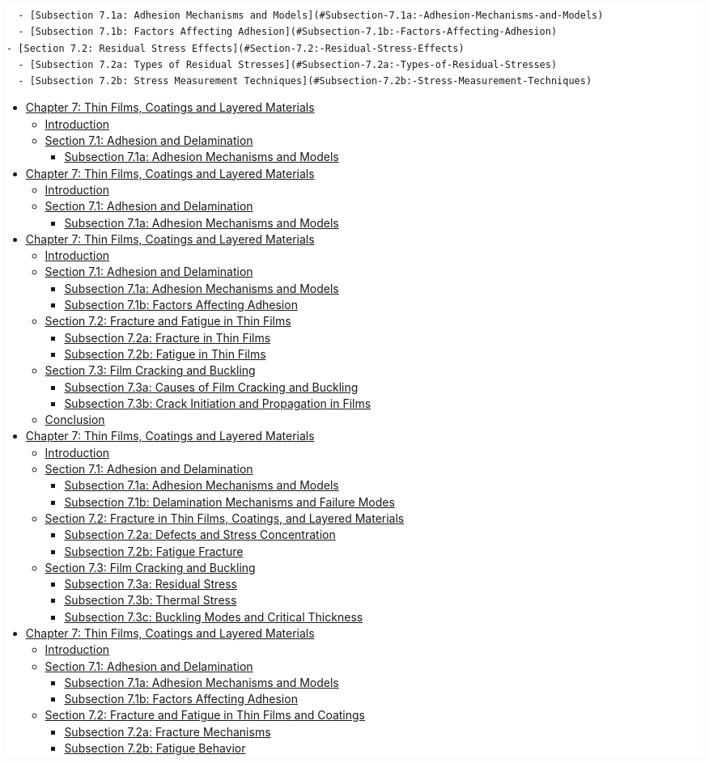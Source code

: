       - [Subsection 7.1a: Adhesion Mechanisms and Models](#Subsection-7.1a:-Adhesion-Mechanisms-and-Models)
      - [Subsection 7.1b: Factors Affecting Adhesion](#Subsection-7.1b:-Factors-Affecting-Adhesion)
    - [Section 7.2: Residual Stress Effects](#Section-7.2:-Residual-Stress-Effects)
      - [Subsection 7.2a: Types of Residual Stresses](#Subsection-7.2a:-Types-of-Residual-Stresses)
      - [Subsection 7.2b: Stress Measurement Techniques](#Subsection-7.2b:-Stress-Measurement-Techniques)
  - [Chapter 7: Thin Films, Coatings and Layered Materials](#Chapter-7:-Thin-Films,-Coatings-and-Layered-Materials)
    - [Introduction](#Introduction)
    - [Section 7.1: Adhesion and Delamination](#Section-7.1:-Adhesion-and-Delamination)
      - [Subsection 7.1a: Adhesion Mechanisms and Models](#Subsection-7.1a:-Adhesion-Mechanisms-and-Models)
  - [Chapter 7: Thin Films, Coatings and Layered Materials](#Chapter-7:-Thin-Films,-Coatings-and-Layered-Materials)
    - [Introduction](#Introduction)
    - [Section 7.1: Adhesion and Delamination](#Section-7.1:-Adhesion-and-Delamination)
      - [Subsection 7.1a: Adhesion Mechanisms and Models](#Subsection-7.1a:-Adhesion-Mechanisms-and-Models)
  - [Chapter 7: Thin Films, Coatings and Layered Materials](#Chapter-7:-Thin-Films,-Coatings-and-Layered-Materials)
    - [Introduction](#Introduction)
    - [Section 7.1: Adhesion and Delamination](#Section-7.1:-Adhesion-and-Delamination)
      - [Subsection 7.1a: Adhesion Mechanisms and Models](#Subsection-7.1a:-Adhesion-Mechanisms-and-Models)
      - [Subsection 7.1b: Factors Affecting Adhesion](#Subsection-7.1b:-Factors-Affecting-Adhesion)
    - [Section 7.2: Fracture and Fatigue in Thin Films](#Section-7.2:-Fracture-and-Fatigue-in-Thin-Films)
      - [Subsection 7.2a: Fracture in Thin Films](#Subsection-7.2a:-Fracture-in-Thin-Films)
      - [Subsection 7.2b: Fatigue in Thin Films](#Subsection-7.2b:-Fatigue-in-Thin-Films)
    - [Section 7.3: Film Cracking and Buckling](#Section-7.3:-Film-Cracking-and-Buckling)
      - [Subsection 7.3a: Causes of Film Cracking and Buckling](#Subsection-7.3a:-Causes-of-Film-Cracking-and-Buckling)
      - [Subsection 7.3b: Crack Initiation and Propagation in Films](#Subsection-7.3b:-Crack-Initiation-and-Propagation-in-Films)
    - [Conclusion](#Conclusion)
  - [Chapter 7: Thin Films, Coatings and Layered Materials](#Chapter-7:-Thin-Films,-Coatings-and-Layered-Materials)
    - [Introduction](#Introduction)
    - [Section 7.1: Adhesion and Delamination](#Section-7.1:-Adhesion-and-Delamination)
      - [Subsection 7.1a: Adhesion Mechanisms and Models](#Subsection-7.1a:-Adhesion-Mechanisms-and-Models)
      - [Subsection 7.1b: Delamination Mechanisms and Failure Modes](#Subsection-7.1b:-Delamination-Mechanisms-and-Failure-Modes)
    - [Section 7.2: Fracture in Thin Films, Coatings, and Layered Materials](#Section-7.2:-Fracture-in-Thin-Films,-Coatings,-and-Layered-Materials)
      - [Subsection 7.2a: Defects and Stress Concentration](#Subsection-7.2a:-Defects-and-Stress-Concentration)
      - [Subsection 7.2b: Fatigue Fracture](#Subsection-7.2b:-Fatigue-Fracture)
    - [Section 7.3: Film Cracking and Buckling](#Section-7.3:-Film-Cracking-and-Buckling)
      - [Subsection 7.3a: Residual Stress](#Subsection-7.3a:-Residual-Stress)
      - [Subsection 7.3b: Thermal Stress](#Subsection-7.3b:-Thermal-Stress)
      - [Subsection 7.3c: Buckling Modes and Critical Thickness](#Subsection-7.3c:-Buckling-Modes-and-Critical-Thickness)
  - [Chapter 7: Thin Films, Coatings and Layered Materials](#Chapter-7:-Thin-Films,-Coatings-and-Layered-Materials)
    - [Introduction](#Introduction)
    - [Section 7.1: Adhesion and Delamination](#Section-7.1:-Adhesion-and-Delamination)
      - [Subsection 7.1a: Adhesion Mechanisms and Models](#Subsection-7.1a:-Adhesion-Mechanisms-and-Models)
      - [Subsection 7.1b: Factors Affecting Adhesion](#Subsection-7.1b:-Factors-Affecting-Adhesion)
    - [Section 7.2: Fracture and Fatigue in Thin Films and Coatings](#Section-7.2:-Fracture-and-Fatigue-in-Thin-Films-and-Coatings)
      - [Subsection 7.2a: Fracture Mechanisms](#Subsection-7.2a:-Fracture-Mechanisms)
      - [Subsection 7.2b: Fatigue Behavior](#Subsection-7.2b:-Fatigue-Behavior)